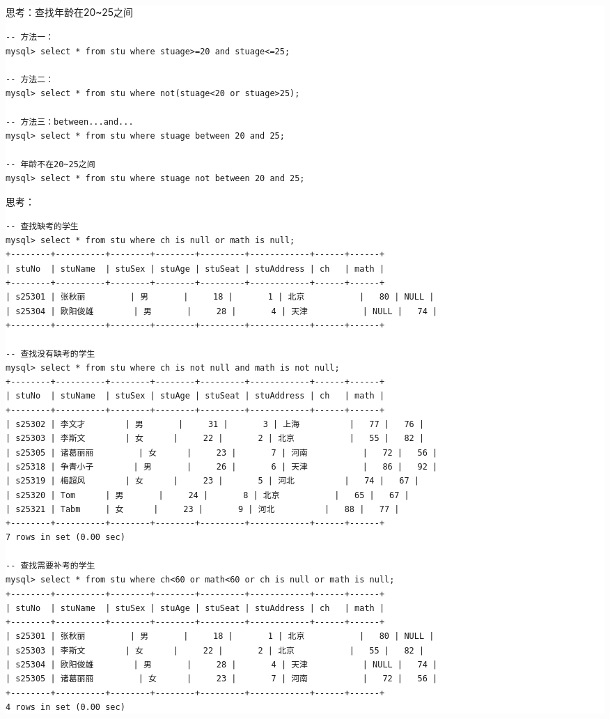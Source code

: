 
思考：查找年龄在20~25之间

```mysql
-- 方法一：
mysql> select * from stu where stuage>=20 and stuage<=25;

-- 方法二：
mysql> select * from stu where not(stuage<20 or stuage>25);

-- 方法三：between...and...
mysql> select * from stu where stuage between 20 and 25;

-- 年龄不在20~25之间
mysql> select * from stu where stuage not between 20 and 25;
```



思考：

```mysql
-- 查找缺考的学生
mysql> select * from stu where ch is null or math is null;
+--------+----------+--------+--------+---------+------------+------+------+
| stuNo  | stuName  | stuSex | stuAge | stuSeat | stuAddress | ch   | math |
+--------+----------+--------+--------+---------+------------+------+------+
| s25301 | 张秋丽         | 男       |     18 |       1 | 北京           |   80 | NULL |
| s25304 | 欧阳俊雄        | 男       |     28 |       4 | 天津           | NULL |   74 |
+--------+----------+--------+--------+---------+------------+------+------+

-- 查找没有缺考的学生
mysql> select * from stu where ch is not null and math is not null;
+--------+----------+--------+--------+---------+------------+------+------+
| stuNo  | stuName  | stuSex | stuAge | stuSeat | stuAddress | ch   | math |
+--------+----------+--------+--------+---------+------------+------+------+
| s25302 | 李文才        | 男       |     31 |       3 | 上海          |   77 |   76 |
| s25303 | 李斯文        | 女      |     22 |       2 | 北京           |   55 |   82 |
| s25305 | 诸葛丽丽         | 女      |     23 |       7 | 河南           |   72 |   56 |
| s25318 | 争青小子        | 男       |     26 |       6 | 天津           |   86 |   92 |
| s25319 | 梅超风        | 女      |     23 |       5 | 河北          |   74 |   67 |
| s25320 | Tom      | 男       |     24 |       8 | 北京           |   65 |   67 |
| s25321 | Tabm     | 女      |     23 |       9 | 河北          |   88 |   77 |
+--------+----------+--------+--------+---------+------------+------+------+
7 rows in set (0.00 sec)

-- 查找需要补考的学生
mysql> select * from stu where ch<60 or math<60 or ch is null or math is null;
+--------+----------+--------+--------+---------+------------+------+------+
| stuNo  | stuName  | stuSex | stuAge | stuSeat | stuAddress | ch   | math |
+--------+----------+--------+--------+---------+------------+------+------+
| s25301 | 张秋丽         | 男       |     18 |       1 | 北京           |   80 | NULL |
| s25303 | 李斯文        | 女      |     22 |       2 | 北京           |   55 |   82 |
| s25304 | 欧阳俊雄        | 男       |     28 |       4 | 天津           | NULL |   74 |
| s25305 | 诸葛丽丽         | 女      |     23 |       7 | 河南           |   72 |   56 |
+--------+----------+--------+--------+---------+------------+------+------+
4 rows in set (0.00 sec)
```

